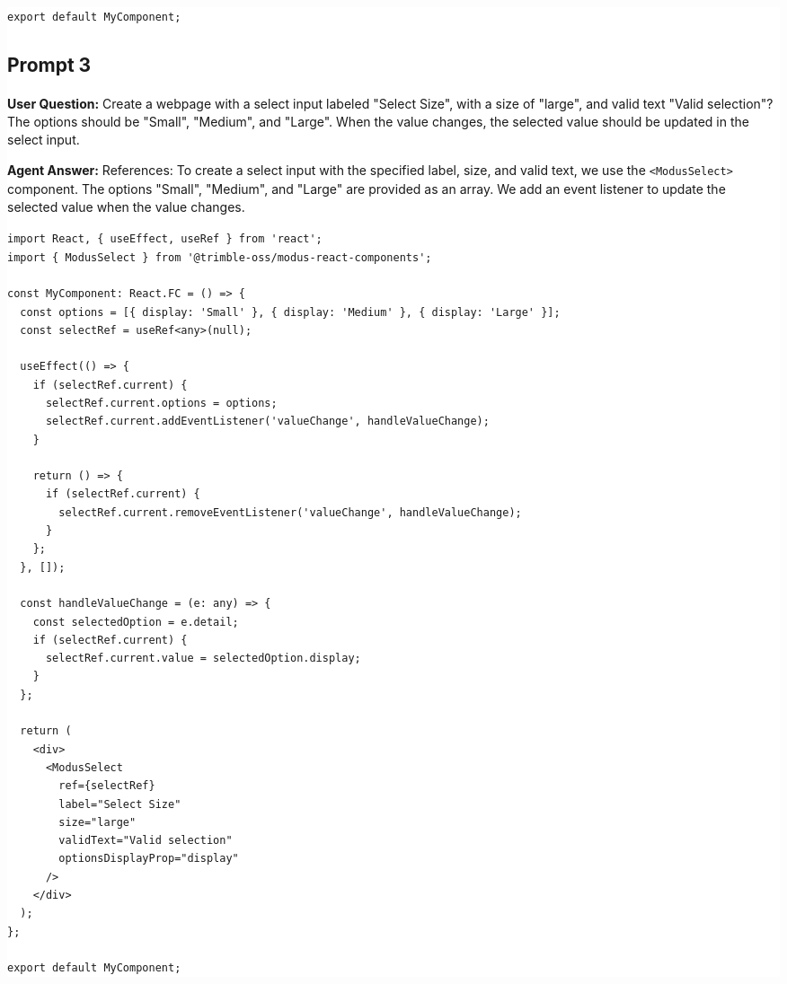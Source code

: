 ```tsx
export default MyComponent;
```
## Prompt 3
**User Question:** Create a webpage with a select input labeled "Select Size", with a size of "large", and valid text "Valid selection"? The options should be "Small", "Medium", and "Large". When the value changes, the selected value should be updated in the select input.

**Agent Answer:**
References:
To create a select input with the specified label, size, and valid text, we use the `<ModusSelect>` component. The options "Small", "Medium", and "Large" are provided as an array. We add an event listener to update the selected value when the value changes.

```tsx
import React, { useEffect, useRef } from 'react';
import { ModusSelect } from '@trimble-oss/modus-react-components';

const MyComponent: React.FC = () => {
  const options = [{ display: 'Small' }, { display: 'Medium' }, { display: 'Large' }];
  const selectRef = useRef<any>(null);

  useEffect(() => {
    if (selectRef.current) {
      selectRef.current.options = options;
      selectRef.current.addEventListener('valueChange', handleValueChange);
    }

    return () => {
      if (selectRef.current) {
        selectRef.current.removeEventListener('valueChange', handleValueChange);
      }
    };
  }, []);

  const handleValueChange = (e: any) => {
    const selectedOption = e.detail;
    if (selectRef.current) {
      selectRef.current.value = selectedOption.display;
    }
  };

  return (
    <div>
      <ModusSelect
        ref={selectRef}
        label="Select Size"
        size="large"
        validText="Valid selection"
        optionsDisplayProp="display"
      />
    </div>
  );
};

export default MyComponent;
```
